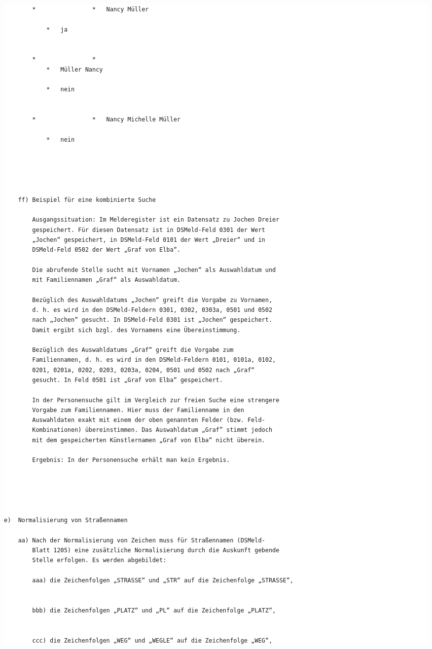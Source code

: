 
            *                *   Nancy Müller

                *   ja


            *                *
                *   Müller Nancy

                *   nein


            *                *   Nancy Michelle Müller

                *   nein





        ff) Beispiel für eine kombinierte Suche

            Ausgangssituation: Im Melderegister ist ein Datensatz zu Jochen Dreier
            gespeichert. Für diesen Datensatz ist in DSMeld-Feld 0301 der Wert
            „Jochen“ gespeichert, in DSMeld-Feld 0101 der Wert „Dreier“ und in
            DSMeld-Feld 0502 der Wert „Graf von Elba“.

            Die abrufende Stelle sucht mit Vornamen „Jochen“ als Auswahldatum und
            mit Familiennamen „Graf“ als Auswahldatum.

            Bezüglich des Auswahldatums „Jochen“ greift die Vorgabe zu Vornamen,
            d. h. es wird in den DSMeld-Feldern 0301, 0302, 0303a, 0501 und 0502
            nach „Jochen“ gesucht. In DSMeld-Feld 0301 ist „Jochen“ gespeichert.
            Damit ergibt sich bzgl. des Vornamens eine Übereinstimmung.

            Bezüglich des Auswahldatums „Graf“ greift die Vorgabe zum
            Familiennamen, d. h. es wird in den DSMeld-Feldern 0101, 0101a, 0102,
            0201, 0201a, 0202, 0203, 0203a, 0204, 0501 und 0502 nach „Graf“
            gesucht. In Feld 0501 ist „Graf von Elba“ gespeichert.

            In der Personensuche gilt im Vergleich zur freien Suche eine strengere
            Vorgabe zum Familiennamen. Hier muss der Familienname in den
            Auswahldaten exakt mit einem der oben genannten Felder (bzw. Feld-
            Kombinationen) übereinstimmen. Das Auswahldatum „Graf” stimmt jedoch
            mit dem gespeicherten Künstlernamen „Graf von Elba“ nicht überein.

            Ergebnis: In der Personensuche erhält man kein Ergebnis.





    e)  Normalisierung von Straßennamen

        aa) Nach der Normalisierung von Zeichen muss für Straßennamen (DSMeld-
            Blatt 1205) eine zusätzliche Normalisierung durch die Auskunft gebende
            Stelle erfolgen. Es werden abgebildet:

            aaa) die Zeichenfolgen „STRASSE“ und „STR“ auf die Zeichenfolge „STRASSE“,


            bbb) die Zeichenfolgen „PLATZ“ und „PL“ auf die Zeichenfolge „PLATZ“,


            ccc) die Zeichenfolgen „WEG“ und „WEGLE“ auf die Zeichenfolge „WEG“,
